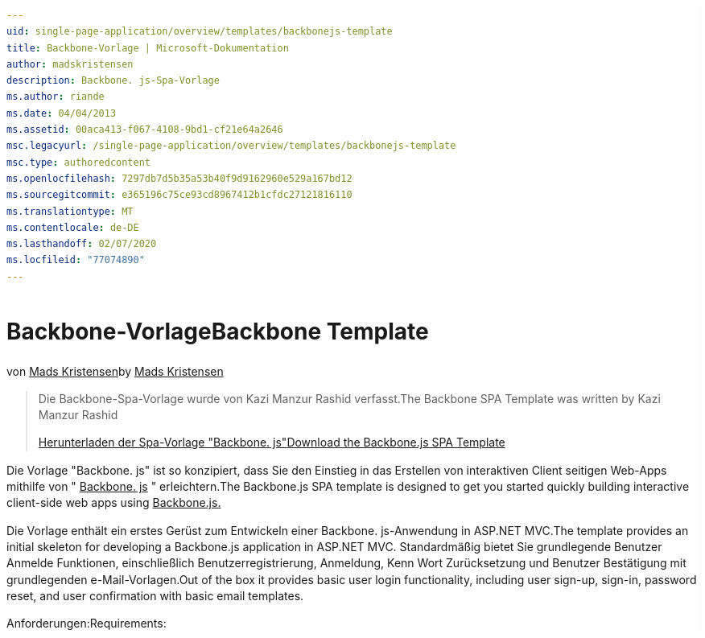 ```yaml
---
uid: single-page-application/overview/templates/backbonejs-template
title: Backbone-Vorlage | Microsoft-Dokumentation
author: madskristensen
description: Backbone. js-Spa-Vorlage
ms.author: riande
ms.date: 04/04/2013
ms.assetid: 00aca413-f067-4108-9bd1-cf21e64a2646
msc.legacyurl: /single-page-application/overview/templates/backbonejs-template
msc.type: authoredcontent
ms.openlocfilehash: 7297db7d5b35a53b40f9d9162960e529a167bd12
ms.sourcegitcommit: e365196c75ce93cd8967412b1cfdc27121816110
ms.translationtype: MT
ms.contentlocale: de-DE
ms.lasthandoff: 02/07/2020
ms.locfileid: "77074890"
---
```

# <a name="backbone-template"></a><span data-ttu-id="0b6a0-103">Backbone-Vorlage</span><span class="sxs-lookup"><span data-stu-id="0b6a0-103">Backbone Template</span></span>

<span data-ttu-id="0b6a0-104">von [Mads Kristensen](https://github.com/madskristensen)</span><span class="sxs-lookup"><span data-stu-id="0b6a0-104">by [Mads Kristensen](https://github.com/madskristensen)</span></span>

> <span data-ttu-id="0b6a0-105">Die Backbone-Spa-Vorlage wurde von Kazi Manzur Rashid verfasst.</span><span class="sxs-lookup"><span data-stu-id="0b6a0-105">The Backbone SPA Template was written by Kazi Manzur Rashid</span></span>
> 
> [<span data-ttu-id="0b6a0-106">Herunterladen der Spa-Vorlage "Backbone. js"</span><span class="sxs-lookup"><span data-stu-id="0b6a0-106">Download the Backbone.js SPA Template</span></span>](https://go.microsoft.com/fwlink/?LinkId=293631)

<span data-ttu-id="0b6a0-107">Die Vorlage "Backbone. js" ist so konzipiert, dass Sie den Einstieg in das Erstellen von interaktiven Client seitigen Web-Apps mithilfe von " [Backbone. js](http://backbonejs.org/) " erleichtern.</span><span class="sxs-lookup"><span data-stu-id="0b6a0-107">The Backbone.js SPA template is designed to get you started quickly building interactive client-side web apps using [Backbone.js.](http://backbonejs.org/)</span></span>

<span data-ttu-id="0b6a0-108">Die Vorlage enthält ein erstes Gerüst zum Entwickeln einer Backbone. js-Anwendung in ASP.NET MVC.</span><span class="sxs-lookup"><span data-stu-id="0b6a0-108">The template provides an initial skeleton for developing a Backbone.js application in ASP.NET MVC.</span></span> <span data-ttu-id="0b6a0-109">Standardmäßig bietet Sie grundlegende Benutzer Anmelde Funktionen, einschließlich Benutzerregistrierung, Anmeldung, Kenn Wort Zurücksetzung und Benutzer Bestätigung mit grundlegenden e-Mail-Vorlagen.</span><span class="sxs-lookup"><span data-stu-id="0b6a0-109">Out of the box it provides basic user login functionality, including user sign-up, sign-in, password reset, and user confirmation with basic email templates.</span></span>

<span data-ttu-id="0b6a0-110">Anforderungen:</span><span class="sxs-lookup"><span data-stu-id="0b6a0-110">Requirements:</span></span>
